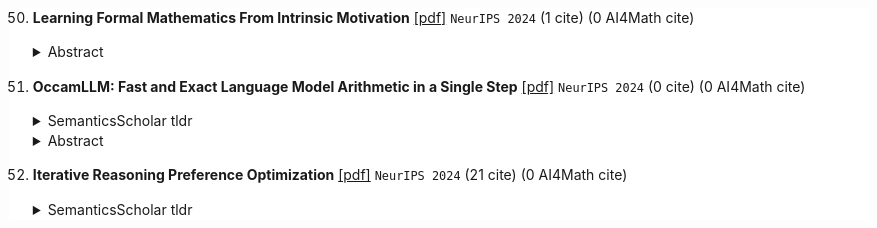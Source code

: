 50. **Learning Formal Mathematics From Intrinsic Motivation** [[pdf]](http://arxiv.org/abs/2407.00695) `NeurIPS 2024` (1 cite) (0 AI4Math cite) 


     <details>
          <summary>Abstract</summary>
          How did humanity coax mathematics from the aether? We explore the Platonic view that mathematics can be discovered from its axioms---a game of conjecture and proof. We describe an agent that jointly learns to pose challenging problems for itself (conjecturing) and solve them (theorem proving). Given a mathematical domain axiomatized in dependent type theory, we first combine methods for constrained decoding and type-directed synthesis to sample valid conjectures from a language model. Our method guarantees well-formed conjectures by construction, even as we start with a randomly initialized model. We use the same model to represent a policy and value function for guiding proof search. Our agent targets generating hard but provable conjectures --- a moving target, since its own theorem proving ability also improves as it trains. We propose novel methods for hindsight relabeling on proof search trees to significantly improve the agent's sample efficiency in both tasks. Experiments on 3 axiomatic domains (propositional logic, arithmetic and group theory) demonstrate that our agent can bootstrap from only the axioms, self-improving in generating true and challenging conjectures and in finding proofs.
     </details>

51. **OccamLLM: Fast and Exact Language Model Arithmetic in a Single Step** [[pdf]](http://arxiv.org/abs/2406.06576) `NeurIPS 2024` (0 cite) (0 AI4Math cite) 


     <details>
          <summary>SemanticsScholar tldr</summary>
          This work proposes a framework that enables exact arithmetic in a single autoregressive step, providing faster, more secure, and more interpretable LLM systems with arithmetic capabilities.
     </details>


     <details>
          <summary>Abstract</summary>
          Despite significant advancements in text generation and reasoning, Large Language Models (LLMs) still face challenges in accurately performing complex arithmetic operations. To achieve accurate calculations, language model systems often enable LLMs to generate code for arithmetic operations. However, this approach compromises speed and security and, if finetuning is involved, risks the language model losing prior capabilities. We propose a framework that enables exact arithmetic in a single autoregressive step, providing faster, more secure, and more interpretable LLM systems with arithmetic capabilities. We use the hidden states of an LLM to control a symbolic architecture which performs arithmetic. Our implementation using Llama 3 8B Instruct with OccamNet as a symbolic model (OccamLlama) achieves 100% accuracy on single arithmetic operations (+, -, *, /, sin, cos, log, exp, sqrt), outperforming GPT 4o and on par with GPT 4o using a code interpreter. OccamLlama also outperforms both Llama 3 8B Instruct and GPT 3.5 Turbo on multistep reasoning problems involving challenging arithmetic, thus enabling small LLMs to match the arithmetic performance of even much larger models. Our code is available at https://anonymous.4open.science/r/OccamLlama.
     </details>

52. **Iterative Reasoning Preference Optimization** [[pdf]](http://arxiv.org/abs/2404.19733) `NeurIPS 2024` (21 cite) (0 AI4Math cite) 


     <details>
          <summary>SemanticsScholar tldr</summary>
          This work develops an iterative approach that optimizes the preference between competing generated Chain-of-Thought (CoT) candidates by optimizing for winning vs. losing reasoning steps that lead to the correct answer.
     </details>
